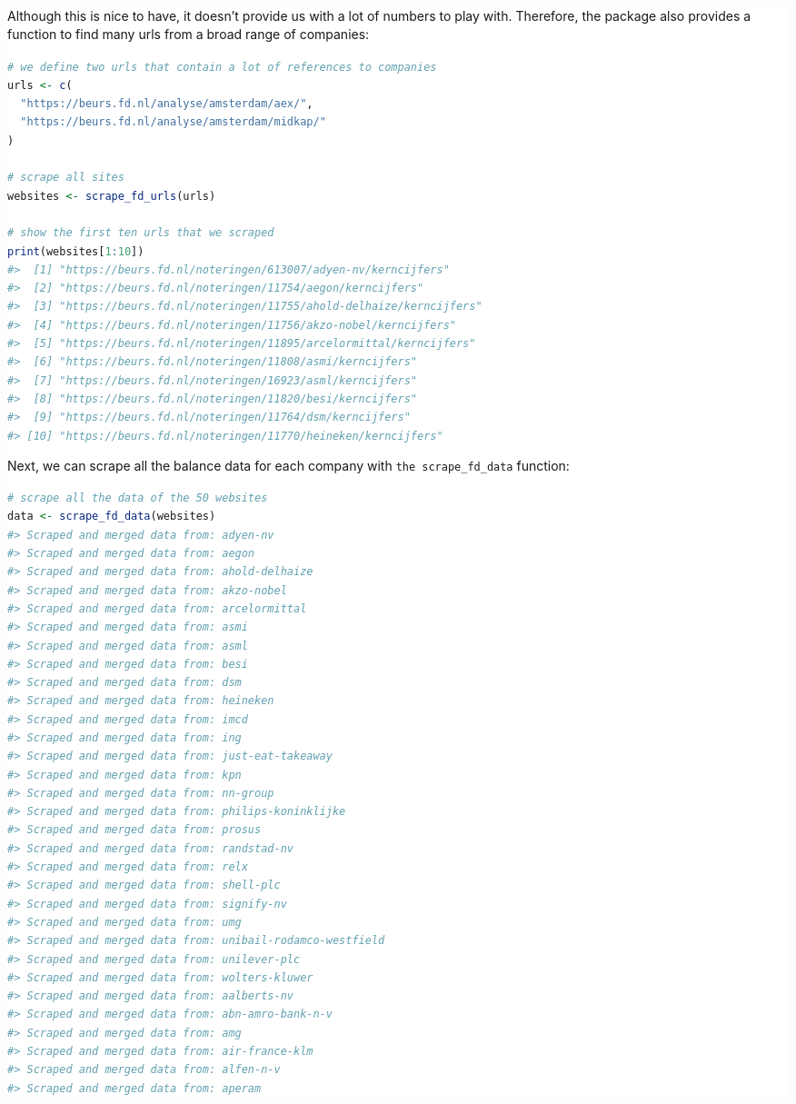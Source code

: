 Although this is nice to have, it doesn’t provide us with a lot of
numbers to play with. Therefore, the package also provides a function to
find many urls from a broad range of companies:

``` r
# we define two urls that contain a lot of references to companies
urls <- c(
  "https://beurs.fd.nl/analyse/amsterdam/aex/",
  "https://beurs.fd.nl/analyse/amsterdam/midkap/"
)

# scrape all sites
websites <- scrape_fd_urls(urls)

# show the first ten urls that we scraped
print(websites[1:10])
#>  [1] "https://beurs.fd.nl/noteringen/613007/adyen-nv/kerncijfers"     
#>  [2] "https://beurs.fd.nl/noteringen/11754/aegon/kerncijfers"         
#>  [3] "https://beurs.fd.nl/noteringen/11755/ahold-delhaize/kerncijfers"
#>  [4] "https://beurs.fd.nl/noteringen/11756/akzo-nobel/kerncijfers"    
#>  [5] "https://beurs.fd.nl/noteringen/11895/arcelormittal/kerncijfers" 
#>  [6] "https://beurs.fd.nl/noteringen/11808/asmi/kerncijfers"          
#>  [7] "https://beurs.fd.nl/noteringen/16923/asml/kerncijfers"          
#>  [8] "https://beurs.fd.nl/noteringen/11820/besi/kerncijfers"          
#>  [9] "https://beurs.fd.nl/noteringen/11764/dsm/kerncijfers"           
#> [10] "https://beurs.fd.nl/noteringen/11770/heineken/kerncijfers"
```

Next, we can scrape all the balance data for each company with
`the scrape_fd_data` function:

``` r
# scrape all the data of the 50 websites
data <- scrape_fd_data(websites)
#> Scraped and merged data from: adyen-nv 
#> Scraped and merged data from: aegon 
#> Scraped and merged data from: ahold-delhaize 
#> Scraped and merged data from: akzo-nobel 
#> Scraped and merged data from: arcelormittal 
#> Scraped and merged data from: asmi 
#> Scraped and merged data from: asml 
#> Scraped and merged data from: besi 
#> Scraped and merged data from: dsm 
#> Scraped and merged data from: heineken 
#> Scraped and merged data from: imcd 
#> Scraped and merged data from: ing 
#> Scraped and merged data from: just-eat-takeaway 
#> Scraped and merged data from: kpn 
#> Scraped and merged data from: nn-group 
#> Scraped and merged data from: philips-koninklijke 
#> Scraped and merged data from: prosus 
#> Scraped and merged data from: randstad-nv 
#> Scraped and merged data from: relx 
#> Scraped and merged data from: shell-plc 
#> Scraped and merged data from: signify-nv 
#> Scraped and merged data from: umg 
#> Scraped and merged data from: unibail-rodamco-westfield 
#> Scraped and merged data from: unilever-plc 
#> Scraped and merged data from: wolters-kluwer 
#> Scraped and merged data from: aalberts-nv 
#> Scraped and merged data from: abn-amro-bank-n-v 
#> Scraped and merged data from: amg 
#> Scraped and merged data from: air-france-klm 
#> Scraped and merged data from: alfen-n-v 
#> Scraped and merged data from: aperam 
```